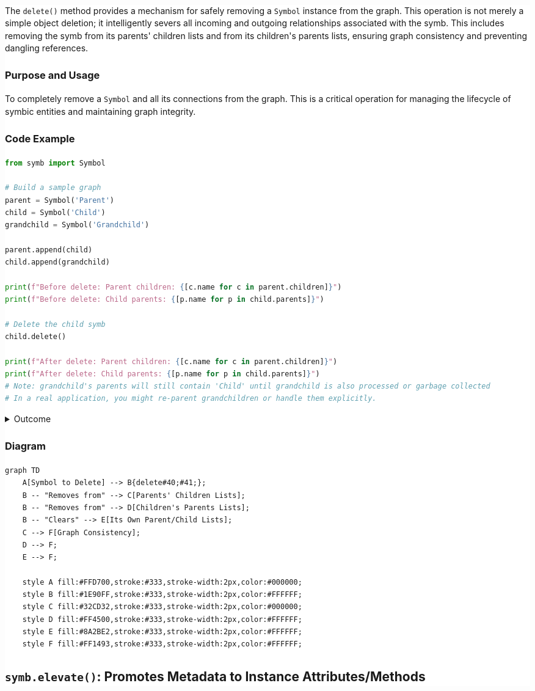 The `delete()` method provides a mechanism for safely removing a `Symbol` instance from the graph. This operation is not merely a simple object deletion; it intelligently severs all incoming and outgoing relationships associated with the symb. This includes removing the symb from its parents' children lists and from its children's parents lists, ensuring graph consistency and preventing dangling references.

### Purpose and Usage
To completely remove a `Symbol` and all its connections from the graph. This is a critical operation for managing the lifecycle of symbic entities and maintaining graph integrity.

### Code Example
```python
from symb import Symbol

# Build a sample graph
parent = Symbol('Parent')
child = Symbol('Child')
grandchild = Symbol('Grandchild')

parent.append(child)
child.append(grandchild)

print(f"Before delete: Parent children: {[c.name for c in parent.children]}")
print(f"Before delete: Child parents: {[p.name for p in child.parents]}")

# Delete the child symb
child.delete()

print(f"After delete: Parent children: {[c.name for c in parent.children]}")
print(f"After delete: Child parents: {[p.name for p in child.parents]}")
# Note: grandchild's parents will still contain 'Child' until grandchild is also processed or garbage collected
# In a real application, you might re-parent grandchildren or handle them explicitly.
```
<details><summary>Outcome</summary></details>

### Diagram
```mermaid
graph TD
    A[Symbol to Delete] --> B{delete#40;#41;};
    B -- "Removes from" --> C[Parents' Children Lists];
    B -- "Removes from" --> D[Children's Parents Lists];
    B -- "Clears" --> E[Its Own Parent/Child Lists];
    C --> F[Graph Consistency];
    D --> F;
    E --> F;

    style A fill:#FFD700,stroke:#333,stroke-width:2px,color:#000000;
    style B fill:#1E90FF,stroke:#333,stroke-width:2px,color:#FFFFFF;
    style C fill:#32CD32,stroke:#333,stroke-width:2px,color:#000000;
    style D fill:#FF4500,stroke:#333,stroke-width:2px,color:#FFFFFF;
    style E fill:#8A2BE2,stroke:#333,stroke-width:2px,color:#FFFFFF;
    style F fill:#FF1493,stroke:#333,stroke-width:2px,color:#FFFFFF;
```
## `symb.elevate()`: Promotes Metadata to Instance Attributes/Methods
